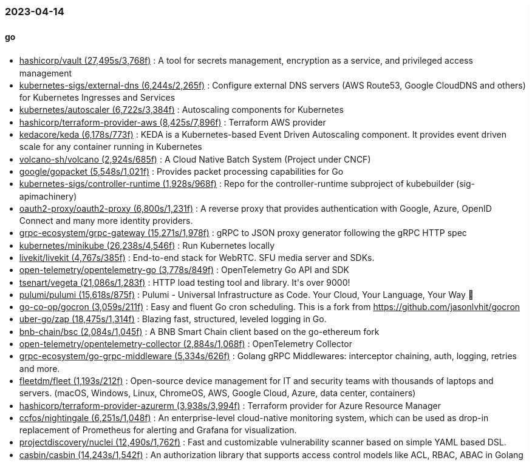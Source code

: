 ### 2023-04-14

#### go
* [hashicorp/vault (27,495s/3,768f)](https://github.com/hashicorp/vault) : A tool for secrets management, encryption as a service, and privileged access management
* [kubernetes-sigs/external-dns (6,244s/2,265f)](https://github.com/kubernetes-sigs/external-dns) : Configure external DNS servers (AWS Route53, Google CloudDNS and others) for Kubernetes Ingresses and Services
* [kubernetes/autoscaler (6,722s/3,384f)](https://github.com/kubernetes/autoscaler) : Autoscaling components for Kubernetes
* [hashicorp/terraform-provider-aws (8,425s/7,896f)](https://github.com/hashicorp/terraform-provider-aws) : Terraform AWS provider
* [kedacore/keda (6,178s/773f)](https://github.com/kedacore/keda) : KEDA is a Kubernetes-based Event Driven Autoscaling component. It provides event driven scale for any container running in Kubernetes
* [volcano-sh/volcano (2,924s/685f)](https://github.com/volcano-sh/volcano) : A Cloud Native Batch System (Project under CNCF)
* [google/gopacket (5,548s/1,021f)](https://github.com/google/gopacket) : Provides packet processing capabilities for Go
* [kubernetes-sigs/controller-runtime (1,928s/968f)](https://github.com/kubernetes-sigs/controller-runtime) : Repo for the controller-runtime subproject of kubebuilder (sig-apimachinery)
* [oauth2-proxy/oauth2-proxy (6,800s/1,231f)](https://github.com/oauth2-proxy/oauth2-proxy) : A reverse proxy that provides authentication with Google, Azure, OpenID Connect and many more identity providers.
* [grpc-ecosystem/grpc-gateway (15,271s/1,978f)](https://github.com/grpc-ecosystem/grpc-gateway) : gRPC to JSON proxy generator following the gRPC HTTP spec
* [kubernetes/minikube (26,238s/4,546f)](https://github.com/kubernetes/minikube) : Run Kubernetes locally
* [livekit/livekit (4,767s/385f)](https://github.com/livekit/livekit) : End-to-end stack for WebRTC. SFU media server and SDKs.
* [open-telemetry/opentelemetry-go (3,778s/849f)](https://github.com/open-telemetry/opentelemetry-go) : OpenTelemetry Go API and SDK
* [tsenart/vegeta (21,086s/1,283f)](https://github.com/tsenart/vegeta) : HTTP load testing tool and library. It's over 9000!
* [pulumi/pulumi (15,618s/875f)](https://github.com/pulumi/pulumi) : Pulumi - Universal Infrastructure as Code. Your Cloud, Your Language, Your Way 🚀
* [go-co-op/gocron (3,059s/211f)](https://github.com/go-co-op/gocron) : Easy and fluent Go cron scheduling. This is a fork from https://github.com/jasonlvhit/gocron
* [uber-go/zap (18,475s/1,314f)](https://github.com/uber-go/zap) : Blazing fast, structured, leveled logging in Go.
* [bnb-chain/bsc (2,084s/1,045f)](https://github.com/bnb-chain/bsc) : A BNB Smart Chain client based on the go-ethereum fork
* [open-telemetry/opentelemetry-collector (2,884s/1,068f)](https://github.com/open-telemetry/opentelemetry-collector) : OpenTelemetry Collector
* [grpc-ecosystem/go-grpc-middleware (5,334s/626f)](https://github.com/grpc-ecosystem/go-grpc-middleware) : Golang gRPC Middlewares: interceptor chaining, auth, logging, retries and more.
* [fleetdm/fleet (1,193s/212f)](https://github.com/fleetdm/fleet) : Open-source device management for IT and security teams with thousands of laptops and servers. (macOS, Windows, Linux, ChromeOS, AWS, Google Cloud, Azure, data center, containers)
* [hashicorp/terraform-provider-azurerm (3,938s/3,994f)](https://github.com/hashicorp/terraform-provider-azurerm) : Terraform provider for Azure Resource Manager
* [ccfos/nightingale (6,251s/1,048f)](https://github.com/ccfos/nightingale) : An enterprise-level cloud-native monitoring system, which can be used as drop-in replacement of Prometheus for alerting and Grafana for visualization.
* [projectdiscovery/nuclei (12,490s/1,762f)](https://github.com/projectdiscovery/nuclei) : Fast and customizable vulnerability scanner based on simple YAML based DSL.
* [casbin/casbin (14,243s/1,542f)](https://github.com/casbin/casbin) : An authorization library that supports access control models like ACL, RBAC, ABAC in Golang
